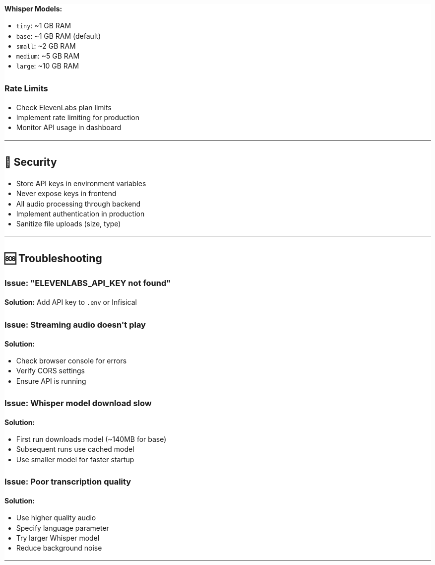 **Whisper Models:**
- `tiny`: ~1 GB RAM
- `base`: ~1 GB RAM (default)
- `small`: ~2 GB RAM
- `medium`: ~5 GB RAM
- `large`: ~10 GB RAM

### Rate Limits

- Check ElevenLabs plan limits
- Implement rate limiting for production
- Monitor API usage in dashboard

---

## 🔐 Security

- Store API keys in environment variables
- Never expose keys in frontend
- All audio processing through backend
- Implement authentication in production
- Sanitize file uploads (size, type)

---

## 🆘 Troubleshooting

### Issue: "ELEVENLABS_API_KEY not found"
**Solution:** Add API key to `.env` or Infisical

### Issue: Streaming audio doesn't play
**Solution:** 
- Check browser console for errors
- Verify CORS settings
- Ensure API is running

### Issue: Whisper model download slow
**Solution:**
- First run downloads model (~140MB for base)
- Subsequent runs use cached model
- Use smaller model for faster startup

### Issue: Poor transcription quality
**Solution:**
- Use higher quality audio
- Specify language parameter
- Try larger Whisper model
- Reduce background noise

---
